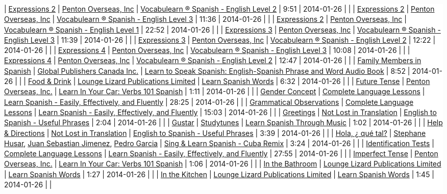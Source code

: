 | [Expressions 2](https://open.spotify.com/track/6TJn583rYKjXohGlDj7P7O) | [Penton Overseas, Inc](https://open.spotify.com/artist/49FYG2DSZqIVpCtoir2Upw) | [Vocabulearn ® Spanish \- English Level 2](https://open.spotify.com/album/7lqaB14Y1mCdOX0V2fLF58) | 9:51 | 2014-01-26 |  |
| [Expressions 2](https://open.spotify.com/track/5lTT24qeWsJ18K9K8fBA47) | [Penton Overseas, Inc](https://open.spotify.com/artist/49FYG2DSZqIVpCtoir2Upw) | [Vocabulearn ® Spanish \- English Level 3](https://open.spotify.com/album/4VR6RWlbtUb5KK6D9D51rA) | 11:36 | 2014-01-26 |  |
| [Expressions 2](https://open.spotify.com/track/3RhQeFy2zQc59JDl1744SB) | [Penton Overseas, Inc](https://open.spotify.com/artist/49FYG2DSZqIVpCtoir2Upw) | [Vocabulearn ® Spanish \- English Level 1](https://open.spotify.com/album/5KovNHvi4M0FJZW4sZTyPX) | 22:52 | 2014-01-26 |  |
| [Expressions 3](https://open.spotify.com/track/6N7X6XPsRk1BJjwETttqDi) | [Penton Overseas, Inc](https://open.spotify.com/artist/49FYG2DSZqIVpCtoir2Upw) | [Vocabulearn ® Spanish \- English Level 3](https://open.spotify.com/album/4VR6RWlbtUb5KK6D9D51rA) | 11:39 | 2014-01-26 |  |
| [Expressions 3](https://open.spotify.com/track/4fjFQdVVZICaDH7sz160Vh) | [Penton Overseas, Inc](https://open.spotify.com/artist/49FYG2DSZqIVpCtoir2Upw) | [Vocabulearn ® Spanish \- English Level 2](https://open.spotify.com/album/7lqaB14Y1mCdOX0V2fLF58) | 12:22 | 2014-01-26 |  |
| [Expressions 4](https://open.spotify.com/track/02hKt9895nLqWATQpfLgNA) | [Penton Overseas, Inc](https://open.spotify.com/artist/49FYG2DSZqIVpCtoir2Upw) | [Vocabulearn ® Spanish \- English Level 3](https://open.spotify.com/album/4VR6RWlbtUb5KK6D9D51rA) | 10:08 | 2014-01-26 |  |
| [Expressions 4](https://open.spotify.com/track/2NJbOvGmdSLLskgA10OOpf) | [Penton Overseas, Inc](https://open.spotify.com/artist/49FYG2DSZqIVpCtoir2Upw) | [Vocabulearn ® Spanish \- English Level 2](https://open.spotify.com/album/7lqaB14Y1mCdOX0V2fLF58) | 12:47 | 2014-01-26 |  |
| [Family Members in Spanish](https://open.spotify.com/track/2IUkqL3XWTZpk2JWU4rT4q) | [Global Publishers Canada Inc.](https://open.spotify.com/artist/26F0RxUxwCswnFxX3gecaD) | [Learn to Speak Spanish: English\-Spanish Phrase and Word Audio Book](https://open.spotify.com/album/4LoWCc1x6eAKQKFP8VwudO) | 8:52 | 2014-01-26 |  |
| [Food & Drink](https://open.spotify.com/track/1OCTau0wEdxwmEC73ajwzO) | [Lounge Lizard Publications Limited](https://open.spotify.com/artist/3L0goPPZtJGDhJYM0DutzR) | [Learn Spanish Words](https://open.spotify.com/album/3hAZy4igByYsrarEFrFZ7E) | 6:32 | 2014-01-26 |  |
| [Future Tense](https://open.spotify.com/track/0YQlBhM9HIZyHqlAdc3rPR) | [Penton Overseas, Inc.](https://open.spotify.com/artist/2424G4yH7tJBPlbAoiVmc3) | [Learn In Your Car: Verbs 101 Spanish](https://open.spotify.com/album/0ZdoEtZqilGj9QnudJvI0F) | 1:11 | 2014-01-26 |  |
| [Gender Concept](https://open.spotify.com/track/1Sp8cICOkEBZwM97R9Ngk9) | [Complete Language Lessons](https://open.spotify.com/artist/3sp7NtPgyjKKqYobNw8q6B) | [Learn Spanish \- Easily, Effectively, and Fluently](https://open.spotify.com/album/7sXMEECuWeqncaAmNZiaeb) | 28:25 | 2014-01-26 |  |
| [Grammatical Observations](https://open.spotify.com/track/0b2qqg6Nuc98CuYl1s6Z0g) | [Complete Language Lessons](https://open.spotify.com/artist/3sp7NtPgyjKKqYobNw8q6B) | [Learn Spanish \- Easily, Effectively, and Fluently](https://open.spotify.com/album/7sXMEECuWeqncaAmNZiaeb) | 15:03 | 2014-01-26 |  |
| [Greetings](https://open.spotify.com/track/01UpYESbVXq1ROfERPHu9v) | [Not Lost in Translation](https://open.spotify.com/artist/28ws78D1q6UtVK4GtirutY) | [English to Spanish \- Useful Phrases](https://open.spotify.com/album/5706zCpBx3R4tzXpK9ScTp) | 2:04 | 2014-01-26 |  |
| [Gustar](https://open.spotify.com/track/33ijT0N9Z0UggMPIy3JWSz) | [Studytunes](https://open.spotify.com/artist/5PRPbaxSBqqXYAdPOOAVnM) | [Learn Spanish Through Music](https://open.spotify.com/album/7mjyVpJyCKs1UNBHtc9rHR) | 1:02 | 2014-01-26 |  |
| [Help & Directions](https://open.spotify.com/track/7FV5EwsYwL5HGV74HRJY2G) | [Not Lost in Translation](https://open.spotify.com/artist/28ws78D1q6UtVK4GtirutY) | [English to Spanish \- Useful Phrases](https://open.spotify.com/album/5706zCpBx3R4tzXpK9ScTp) | 3:39 | 2014-01-26 |  |
| [Hola, ¿ qué tal?](https://open.spotify.com/track/2T1JJJcVbTNDtjvg2M0pXs) | [Stephane Husar](https://open.spotify.com/artist/4m6Gg5tLbuoiMNnEFOgtcK), [Juan Sebastian Jimenez](https://open.spotify.com/artist/2wAhjuZIP4hyUe2mFxxSE3), [Pedro Garcia](https://open.spotify.com/artist/2a9cdC0jMmW9XPLqc5vsrV) | [Sing & Learn Spanish \- Cuba Remix](https://open.spotify.com/album/7CTFNAYXwR47dWQPF5ZM4v) | 3:24 | 2014-01-26 |  |
| [Identification Tests](https://open.spotify.com/track/4Are2Oc4y9q246zxqBXTFs) | [Complete Language Lessons](https://open.spotify.com/artist/3sp7NtPgyjKKqYobNw8q6B) | [Learn Spanish \- Easily, Effectively, and Fluently](https://open.spotify.com/album/7sXMEECuWeqncaAmNZiaeb) | 27:55 | 2014-01-26 |  |
| [Imperfect Tense](https://open.spotify.com/track/3FRFLX4z9tWNhrbSkGxmAI) | [Penton Overseas, Inc.](https://open.spotify.com/artist/2424G4yH7tJBPlbAoiVmc3) | [Learn In Your Car: Verbs 101 Spanish](https://open.spotify.com/album/0ZdoEtZqilGj9QnudJvI0F) | 1:06 | 2014-01-26 |  |
| [In the Bathroom](https://open.spotify.com/track/5ZpyDz82BW1F8o8eS9uuik) | [Lounge Lizard Publications Limited](https://open.spotify.com/artist/3L0goPPZtJGDhJYM0DutzR) | [Learn Spanish Words](https://open.spotify.com/album/3hAZy4igByYsrarEFrFZ7E) | 1:27 | 2014-01-26 |  |
| [In the Kitchen](https://open.spotify.com/track/2DS0FtHPD2qRwP69OfPf1K) | [Lounge Lizard Publications Limited](https://open.spotify.com/artist/3L0goPPZtJGDhJYM0DutzR) | [Learn Spanish Words](https://open.spotify.com/album/3hAZy4igByYsrarEFrFZ7E) | 1:45 | 2014-01-26 |  |